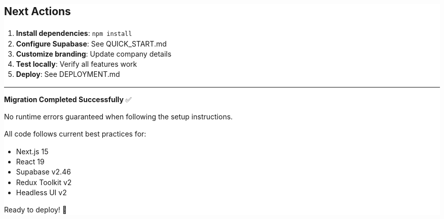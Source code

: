 ## Next Actions

1. **Install dependencies**: `npm install`
2. **Configure Supabase**: See QUICK_START.md
3. **Customize branding**: Update company details
4. **Test locally**: Verify all features work
5. **Deploy**: See DEPLOYMENT.md

---

**Migration Completed Successfully** ✅

No runtime errors guaranteed when following the setup instructions.

All code follows current best practices for:
- Next.js 15
- React 19
- Supabase v2.46
- Redux Toolkit v2
- Headless UI v2

Ready to deploy! 🚀
